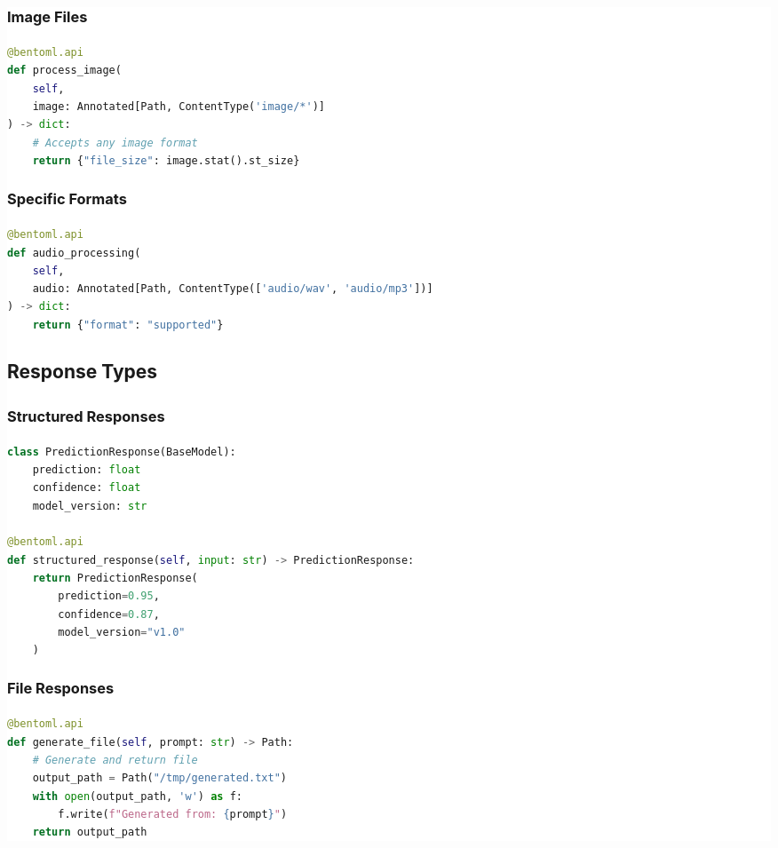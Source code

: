 ### Image Files

```python
@bentoml.api
def process_image(
    self,
    image: Annotated[Path, ContentType('image/*')]
) -> dict:
    # Accepts any image format
    return {"file_size": image.stat().st_size}
```

### Specific Formats

```python
@bentoml.api
def audio_processing(
    self,
    audio: Annotated[Path, ContentType(['audio/wav', 'audio/mp3'])]
) -> dict:
    return {"format": "supported"}
```

## Response Types

### Structured Responses

```python
class PredictionResponse(BaseModel):
    prediction: float
    confidence: float
    model_version: str

@bentoml.api
def structured_response(self, input: str) -> PredictionResponse:
    return PredictionResponse(
        prediction=0.95,
        confidence=0.87,
        model_version="v1.0"
    )
```

### File Responses

```python
@bentoml.api
def generate_file(self, prompt: str) -> Path:
    # Generate and return file
    output_path = Path("/tmp/generated.txt")
    with open(output_path, 'w') as f:
        f.write(f"Generated from: {prompt}")
    return output_path
```
